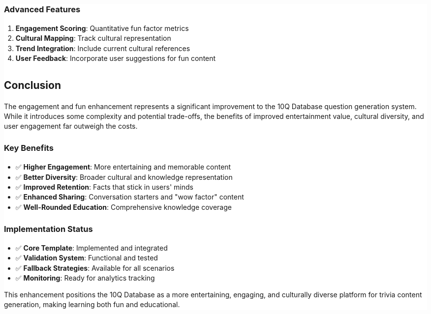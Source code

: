### **Advanced Features**
1. **Engagement Scoring**: Quantitative fun factor metrics
2. **Cultural Mapping**: Track cultural representation
3. **Trend Integration**: Include current cultural references
4. **User Feedback**: Incorporate user suggestions for fun content

## Conclusion

The engagement and fun enhancement represents a significant improvement to the 10Q Database question generation system. While it introduces some complexity and potential trade-offs, the benefits of improved entertainment value, cultural diversity, and user engagement far outweigh the costs.

### **Key Benefits**
- ✅ **Higher Engagement**: More entertaining and memorable content
- ✅ **Better Diversity**: Broader cultural and knowledge representation
- ✅ **Improved Retention**: Facts that stick in users' minds
- ✅ **Enhanced Sharing**: Conversation starters and "wow factor" content
- ✅ **Well-Rounded Education**: Comprehensive knowledge coverage

### **Implementation Status**
- ✅ **Core Template**: Implemented and integrated
- ✅ **Validation System**: Functional and tested
- ✅ **Fallback Strategies**: Available for all scenarios
- ✅ **Monitoring**: Ready for analytics tracking

This enhancement positions the 10Q Database as a more entertaining, engaging, and culturally diverse platform for trivia content generation, making learning both fun and educational. 